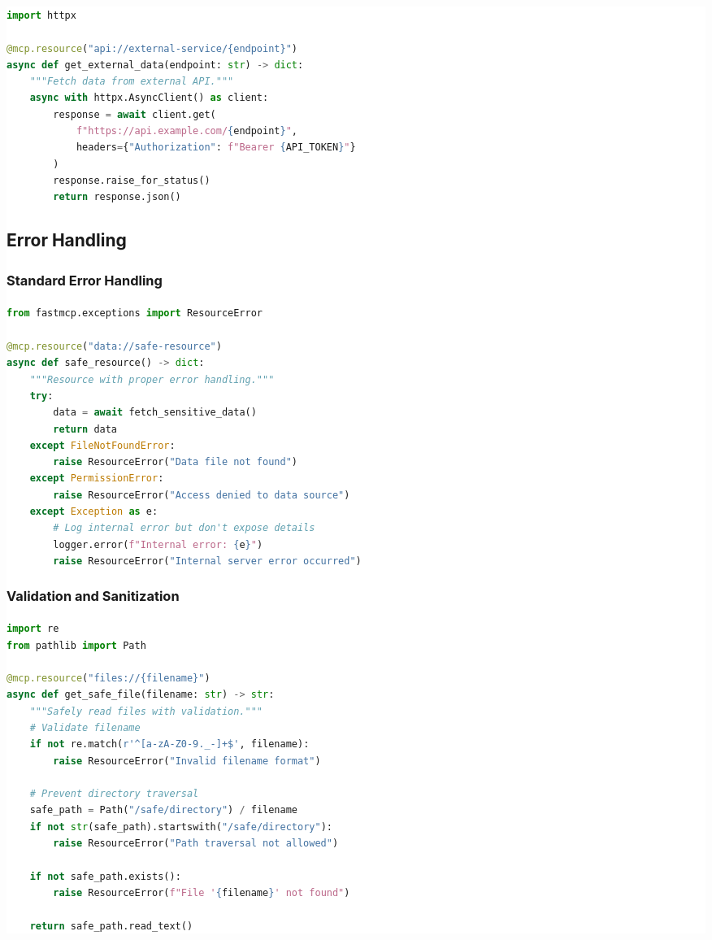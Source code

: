 ```python
import httpx

@mcp.resource("api://external-service/{endpoint}")
async def get_external_data(endpoint: str) -> dict:
    """Fetch data from external API."""
    async with httpx.AsyncClient() as client:
        response = await client.get(
            f"https://api.example.com/{endpoint}",
            headers={"Authorization": f"Bearer {API_TOKEN}"}
        )
        response.raise_for_status()
        return response.json()
```

## Error Handling

### Standard Error Handling

```python
from fastmcp.exceptions import ResourceError

@mcp.resource("data://safe-resource")
async def safe_resource() -> dict:
    """Resource with proper error handling."""
    try:
        data = await fetch_sensitive_data()
        return data
    except FileNotFoundError:
        raise ResourceError("Data file not found")
    except PermissionError:
        raise ResourceError("Access denied to data source")
    except Exception as e:
        # Log internal error but don't expose details
        logger.error(f"Internal error: {e}")
        raise ResourceError("Internal server error occurred")
```

### Validation and Sanitization

```python
import re
from pathlib import Path

@mcp.resource("files://{filename}")
async def get_safe_file(filename: str) -> str:
    """Safely read files with validation."""
    # Validate filename
    if not re.match(r'^[a-zA-Z0-9._-]+$', filename):
        raise ResourceError("Invalid filename format")
    
    # Prevent directory traversal
    safe_path = Path("/safe/directory") / filename
    if not str(safe_path).startswith("/safe/directory"):
        raise ResourceError("Path traversal not allowed")
    
    if not safe_path.exists():
        raise ResourceError(f"File '{filename}' not found")
    
    return safe_path.read_text()
```
